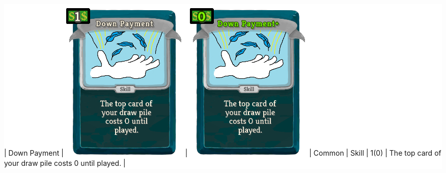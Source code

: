 | Down Payment | ![](small-card-images/DownPayment.png) | ![](small-card-images/DownPaymentPlus.png) | Common | Skill | 1(0) | The top card of your draw pile costs 0 until played. |